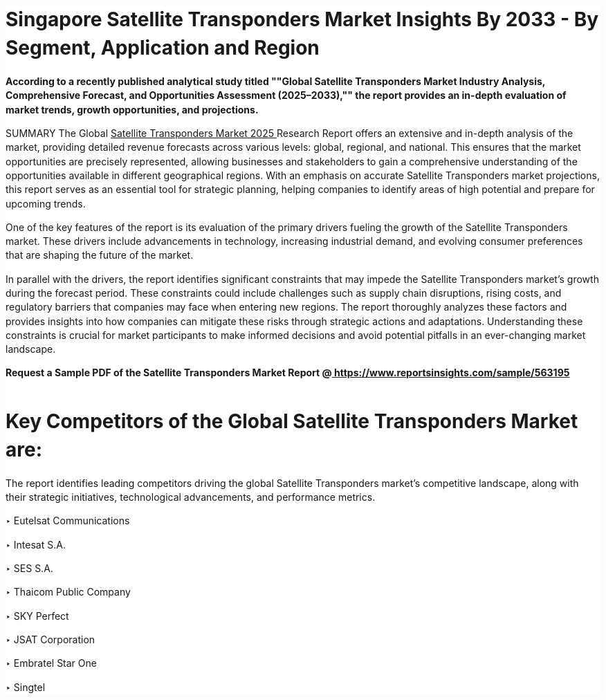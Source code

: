# Singapore Satellite Transponders Market Insights By 2033 - By Segment, Application and Region

<strong>According to a recently published analytical study titled ""Global Satellite Transponders Market Industry Analysis, Comprehensive Forecast, and Opportunities Assessment (2025–2033),"" the report provides an in-depth evaluation of market trends, growth opportunities, and projections.</strong>

SUMMARY The Global <a href=https://www.reportsinsights.com/sample/563195>Satellite Transponders Market 2025 </a> Research Report offers an extensive and in-depth analysis of the market, providing detailed revenue forecasts across various levels: global, regional, and national. This ensures that the market opportunities are precisely represented, allowing businesses and stakeholders to gain a comprehensive understanding of the opportunities available in different geographical regions. With an emphasis on accurate Satellite Transponders market projections, this report serves as an essential tool for strategic planning, helping companies to identify areas of high potential and prepare for upcoming trends.

One of the key features of the report is its evaluation of the primary drivers fueling the growth of the Satellite Transponders market. These drivers include advancements in technology, increasing industrial demand, and evolving consumer preferences that are shaping the future of the market. 

In parallel with the drivers, the report identifies significant constraints that may impede the Satellite Transponders market’s growth during the forecast period. These constraints could include challenges such as supply chain disruptions, rising costs, and regulatory barriers that companies may face when entering new regions. The report thoroughly analyzes these factors and provides insights into how companies can mitigate these risks through strategic actions and adaptations. Understanding these constraints is crucial for market participants to make informed decisions and avoid potential pitfalls in an ever-changing market landscape.

<strong>Request a Sample PDF of the Satellite Transponders Market Report </strong><strong>@<a href=https://www.reportsinsights.com/sample/563195> https://www.reportsinsights.com/sample/563195</a></strong></font>

# <strong>Key Competitors of the Global Satellite Transponders Market are:</strong>

The report identifies leading competitors driving the global Satellite Transponders market’s competitive landscape, along with their strategic initiatives, technological advancements, and performance metrics.

‣ Eutelsat Communications

‣ Intesat S.A.

‣ SES S.A.

‣ Thaicom Public Company

‣ SKY Perfect

‣ JSAT Corporation

‣ Embratel Star One

‣ Singtel
